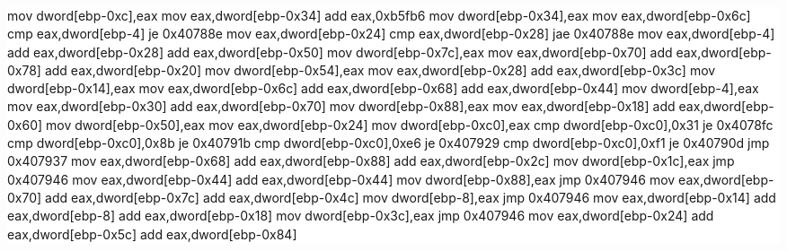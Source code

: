 mov dword[ebp-0xc],eax
mov eax,dword[ebp-0x34]
add eax,0xb5fb6
mov dword[ebp-0x34],eax
mov eax,dword[ebp-0x6c]
cmp eax,dword[ebp-4]
je 0x40788e
mov eax,dword[ebp-0x24]
cmp eax,dword[ebp-0x28]
jae 0x40788e
mov eax,dword[ebp-4]
add eax,dword[ebp-0x28]
add eax,dword[ebp-0x50]
mov dword[ebp-0x7c],eax
mov eax,dword[ebp-0x70]
add eax,dword[ebp-0x78]
add eax,dword[ebp-0x20]
mov dword[ebp-0x54],eax
mov eax,dword[ebp-0x28]
add eax,dword[ebp-0x3c]
mov dword[ebp-0x14],eax
mov eax,dword[ebp-0x6c]
add eax,dword[ebp-0x68]
add eax,dword[ebp-0x44]
mov dword[ebp-4],eax
mov eax,dword[ebp-0x30]
add eax,dword[ebp-0x70]
mov dword[ebp-0x88],eax
mov eax,dword[ebp-0x18]
add eax,dword[ebp-0x60]
mov dword[ebp-0x50],eax
mov eax,dword[ebp-0x24]
mov dword[ebp-0xc0],eax
cmp dword[ebp-0xc0],0x31
je 0x4078fc
cmp dword[ebp-0xc0],0x8b
je 0x40791b
cmp dword[ebp-0xc0],0xe6
je 0x407929
cmp dword[ebp-0xc0],0xf1
je 0x40790d
jmp 0x407937
mov eax,dword[ebp-0x68]
add eax,dword[ebp-0x88]
add eax,dword[ebp-0x2c]
mov dword[ebp-0x1c],eax
jmp 0x407946
mov eax,dword[ebp-0x44]
add eax,dword[ebp-0x44]
mov dword[ebp-0x88],eax
jmp 0x407946
mov eax,dword[ebp-0x70]
add eax,dword[ebp-0x7c]
add eax,dword[ebp-0x4c]
mov dword[ebp-8],eax
jmp 0x407946
mov eax,dword[ebp-0x14]
add eax,dword[ebp-8]
add eax,dword[ebp-0x18]
mov dword[ebp-0x3c],eax
jmp 0x407946
mov eax,dword[ebp-0x24]
add eax,dword[ebp-0x5c]
add eax,dword[ebp-0x84]

[similar_1_ref]: /report/fcn.0040666b@727489e0c1d4a9104a02619fce633ab4
[similar_2_ref]: /report/fcn.00640756@75a81a00c053b64d459385e4a0825aec
[similar_3_ref]: /report/fcn.0065ed31@bcba729302fe28f65deb2b102a06324a
[similar_4_ref]: /report/fcn.00405e92@b5eea20048e4cae4d6d5cf217b3bf6aa
[similar_5_ref]: /report/fcn.0040690b@48bb9a03c360009e9463dfd5be4e0ca0
[virustotal_ref]: https://www.virustotal.com/gui/file/c8832014b4500a21301c7da70c07fabf